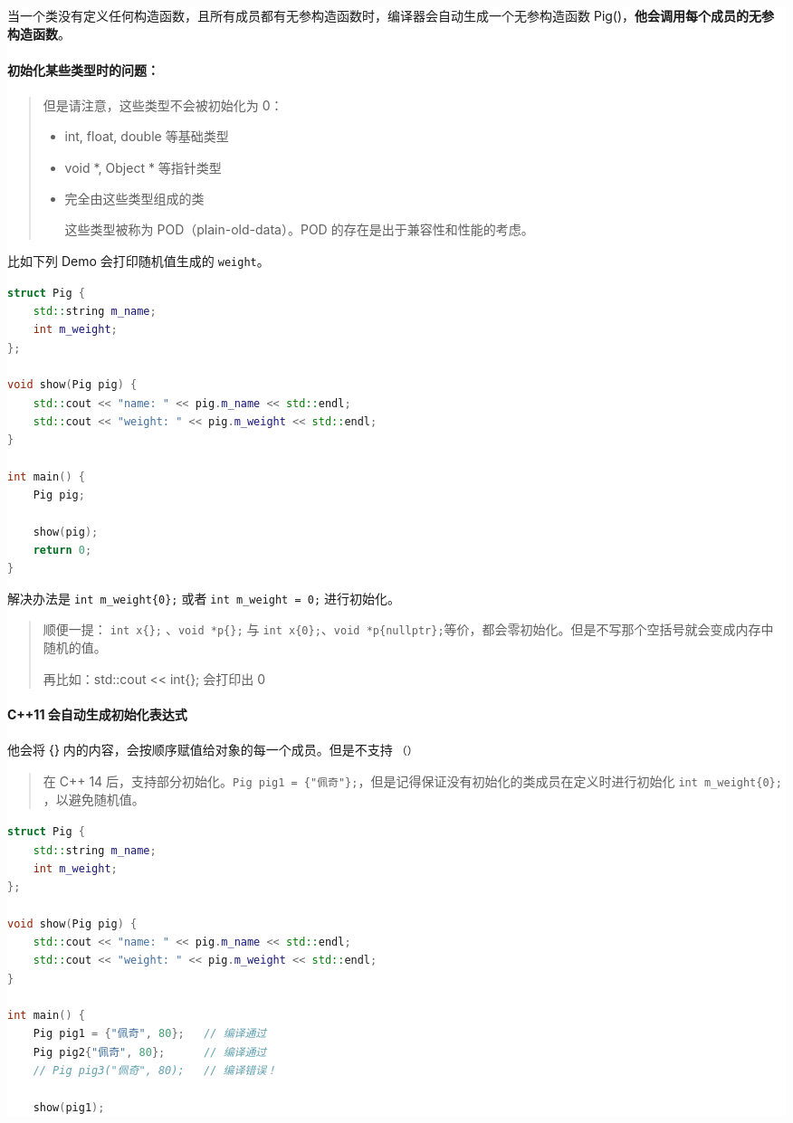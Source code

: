 当一个类没有定义任何构造函数，且所有成员都有无参构造函数时，编译器会自动生成一个无参构造函数 Pig()，**他会调用每个成员的无参构造函数**。

#### 初始化某些类型时的问题：

> 但是请注意，这些类型不会被初始化为 0：
>
> - int, float, double 等基础类型
>
> - void *, Object * 等指针类型
>
> - 完全由这些类型组成的类
>
>   这些类型被称为 POD（plain-old-data）。POD 的存在是出于兼容性和性能的考虑。

比如下列 Demo 会打印随机值生成的 `weight`。

```cpp
struct Pig {
    std::string m_name;
    int m_weight;
};

void show(Pig pig) {
    std::cout << "name: " << pig.m_name << std::endl;
    std::cout << "weight: " << pig.m_weight << std::endl;
}

int main() {
    Pig pig;

    show(pig);
    return 0;
}

```

解决办法是 `int m_weight{0};` 或者 `int m_weight = 0;` 进行初始化。

> 顺便一提：
> `int x{};` 、`void *p{};`
> 与
> `int x{0};`、`void *p{nullptr};`等价，都会零初始化。但是不写那个空括号就会变成内存中随机的值。
>
> 再比如：std::cout << int{}; 会打印出 0

#### C++11 会自动生成初始化表达式

他会将 {} 内的内容，会按顺序赋值给对象的每一个成员。但是不支持 `（）`

> 在 C++ 14 后，支持部分初始化。`Pig pig1 = {"佩奇"};`，但是记得保证没有初始化的类成员在定义时进行初始化 `int m_weight{0};` ，以避免随机值。

```cpp
struct Pig {
    std::string m_name;
    int m_weight;
};

void show(Pig pig) {
    std::cout << "name: " << pig.m_name << std::endl;
    std::cout << "weight: " << pig.m_weight << std::endl;
}

int main() {
    Pig pig1 = {"佩奇", 80};   // 编译通过
    Pig pig2{"佩奇", 80};      // 编译通过
    // Pig pig3("佩奇", 80);   // 编译错误！

    show(pig1);
```
